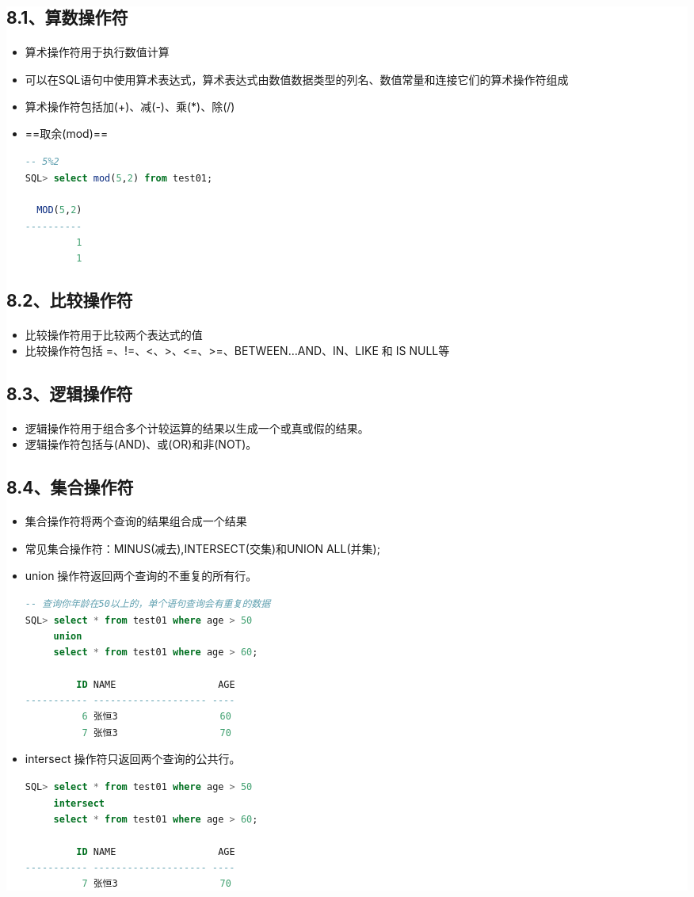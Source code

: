 ## 8.1、算数操作符

- 算术操作符用于执行数值计算

- 可以在SQL语句中使用算术表达式，算术表达式由数值数据类型的列名、数值常量和连接它们的算术操作符组成

- 算术操作符包括加(+)、减(-)、乘(*)、除(/)

- ==取余(mod)==

  ```sql
  -- 5%2
  SQL> select mod(5,2) from test01;
  
    MOD(5,2)
  ----------
           1
           1
  ```

## 8.2、比较操作符

- 比较操作符用于比较两个表达式的值
- 比较操作符包括 =、!=、<、>、<=、>=、BETWEEN…AND、IN、LIKE 和 IS NULL等

## 8.3、逻辑操作符

- 逻辑操作符用于组合多个计较运算的结果以生成一个或真或假的结果。
- 逻辑操作符包括与(AND)、或(OR)和非(NOT)。 

## 8.4、集合操作符

- 集合操作符将两个查询的结果组合成一个结果

- 常见集合操作符：MINUS(减去),INTERSECT(交集)和UNION ALL(并集);

- union 操作符返回两个查询的不重复的所有行。

  ```sql
  -- 查询你年龄在50以上的，单个语句查询会有重复的数据
  SQL> select * from test01 where age > 50
       union
       select * from test01 where age > 60;
  
           ID NAME                  AGE
  ----------- -------------------- ----
            6 张恒3                  60
            7 张恒3                  70
  ```

- intersect 操作符只返回两个查询的公共行。

  ```sql
  SQL> select * from test01 where age > 50
       intersect
       select * from test01 where age > 60;
  
           ID NAME                  AGE
  ----------- -------------------- ----
            7 张恒3                  70
  ```
